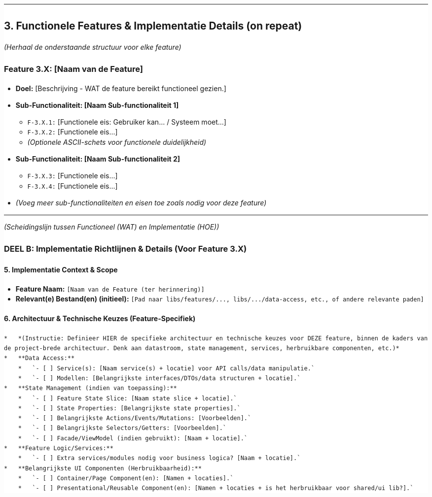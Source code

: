 
---

## 3. Functionele Features & Implementatie Details (on repeat)

*(Herhaal de onderstaande structuur voor elke feature)*

### Feature 3.X: [Naam van de Feature]

*   **Doel:** [Beschrijving - WAT de feature bereikt functioneel gezien.]

*   **Sub-Functionaliteit: [Naam Sub-functionaliteit 1]**
    *   `F-3.X.1:` [Functionele eis: Gebruiker kan... / Systeem moet...]
    *   `F-3.X.2:` [Functionele eis...]
    *   *(Optionele ASCII-schets voor functionele duidelijkheid)*

*   **Sub-Functionaliteit: [Naam Sub-functionaliteit 2]**
    *   `F-3.X.3:` [Functionele eis...]
    *   `F-3.X.4:` [Functionele eis...]

*   *(Voeg meer sub-functionaliteiten en eisen toe zoals nodig voor deze feature)*

---
*(Scheidingslijn tussen Functioneel (WAT) en Implementatie (HOE))*

### DEEL B: Implementatie Richtlijnen & Details (Voor Feature 3.X)

#### 5. Implementatie Context & Scope
*   **Feature Naam:** `[Naam van de Feature (ter herinnering)]`
*   **Relevant(e) Bestand(en) (initieel):** `[Pad naar libs/features/..., libs/.../data-access, etc., of andere relevante paden]`

#### 6. Architectuur & Technische Keuzes (Feature-Specifiek)
    *   *(Instructie: Definieer HIER de specifieke architectuur en technische keuzes voor DEZE feature, binnen de kaders van de project-brede architectuur. Denk aan datastroom, state management, services, herbruikbare componenten, etc.)*
    *   **Data Access:**
        *   `- [ ] Service(s): [Naam service(s) + locatie] voor API calls/data manipulatie.`
        *   `- [ ] Modellen: [Belangrijkste interfaces/DTOs/data structuren + locatie].`
    *   **State Management (indien van toepassing):**
        *   `- [ ] Feature State Slice: [Naam state slice + locatie].`
        *   `- [ ] State Properties: [Belangrijkste state properties].`
        *   `- [ ] Belangrijkste Actions/Events/Mutations: [Voorbeelden].`
        *   `- [ ] Belangrijkste Selectors/Getters: [Voorbeelden].`
        *   `- [ ] Facade/ViewModel (indien gebruikt): [Naam + locatie].`
    *   **Feature Logic/Services:**
        *   `- [ ] Extra services/modules nodig voor business logica? [Naam + locatie].`
    *   **Belangrijkste UI Componenten (Herbruikbaarheid):**
        *   `- [ ] Container/Page Component(en): [Namen + locaties].`
        *   `- [ ] Presentational/Reusable Component(en): [Namen + locaties + is het herbruikbaar voor shared/ui lib?].`
